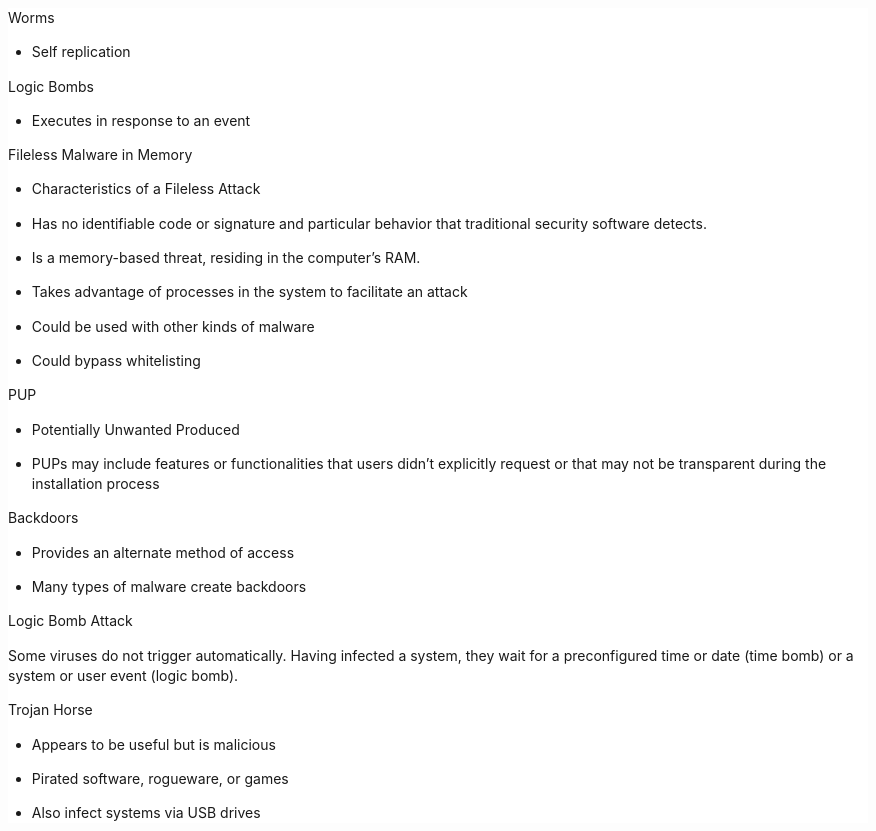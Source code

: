   

Worms

- Self replication
    

  

Logic Bombs

- Executes in response to an event
    

  
  

Fileless Malware in Memory

- Characteristics of a Fileless Attack
    

- Has no identifiable code or signature and particular behavior that traditional security software detects.
    
- Is a memory-based threat, residing in the computer’s RAM.
    
- Takes advantage of processes in the system to facilitate an attack
    
- Could be used with other kinds of malware
    
- Could bypass whitelisting
    

  

PUP

- Potentially Unwanted Produced
    
- PUPs may include features or functionalities that users didn’t explicitly request or that may not be transparent during the installation process
    

  

Backdoors

- Provides an alternate method of access
    
- Many types of malware create backdoors
    

  

Logic Bomb Attack

  

Some viruses do not trigger automatically. Having infected a system, they wait for a preconfigured time or date (time bomb) or a system or user event (logic bomb).

  

Trojan Horse

- Appears to be useful but is malicious
    
- Pirated software, rogueware, or games
    
- Also infect systems via USB drives
    